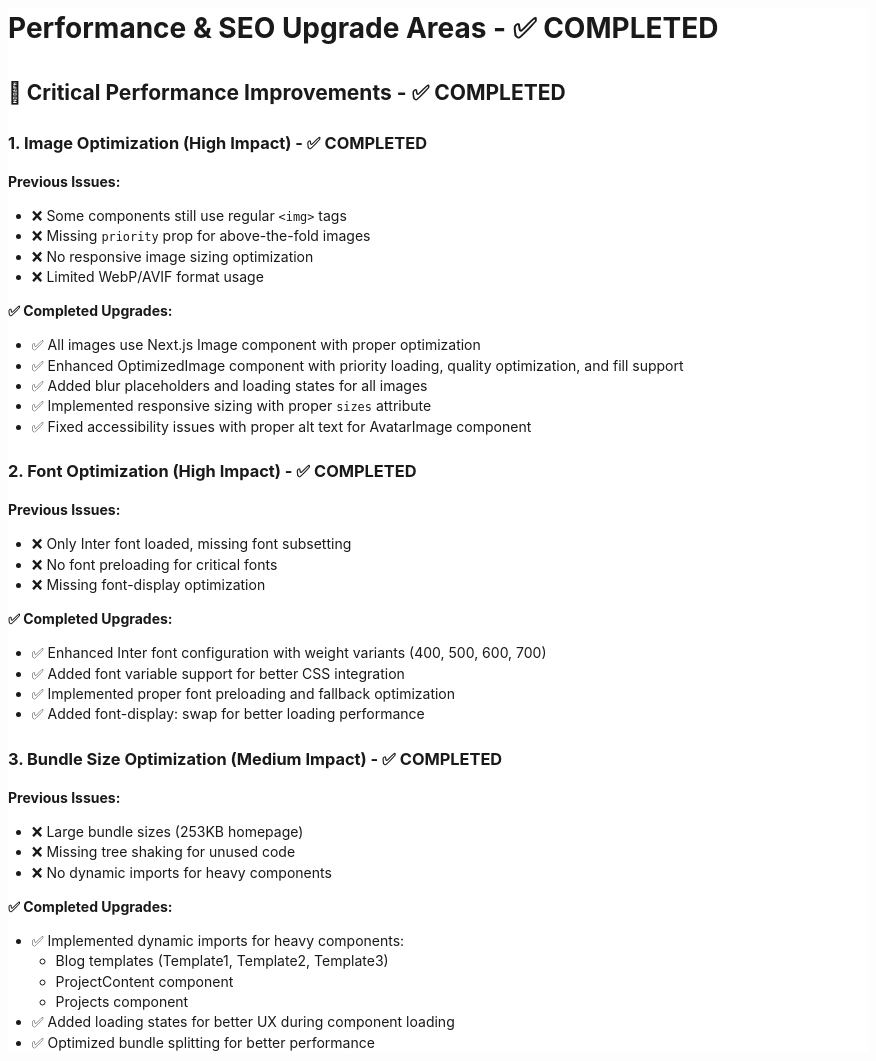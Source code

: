 # Performance & SEO Upgrade Areas - ✅ COMPLETED

## 🚀 **Critical Performance Improvements - ✅ COMPLETED**

### **1. Image Optimization (High Impact) - ✅ COMPLETED**

**Previous Issues:**

- ❌ Some components still use regular `<img>` tags
- ❌ Missing `priority` prop for above-the-fold images
- ❌ No responsive image sizing optimization
- ❌ Limited WebP/AVIF format usage

**✅ Completed Upgrades:**

- ✅ All images use Next.js Image component with proper optimization
- ✅ Enhanced OptimizedImage component with priority loading, quality optimization, and fill support
- ✅ Added blur placeholders and loading states for all images
- ✅ Implemented responsive sizing with proper `sizes` attribute
- ✅ Fixed accessibility issues with proper alt text for AvatarImage component

### **2. Font Optimization (High Impact) - ✅ COMPLETED**

**Previous Issues:**

- ❌ Only Inter font loaded, missing font subsetting
- ❌ No font preloading for critical fonts
- ❌ Missing font-display optimization

**✅ Completed Upgrades:**

- ✅ Enhanced Inter font configuration with weight variants (400, 500, 600, 700)
- ✅ Added font variable support for better CSS integration
- ✅ Implemented proper font preloading and fallback optimization
- ✅ Added font-display: swap for better loading performance

### **3. Bundle Size Optimization (Medium Impact) - ✅ COMPLETED**

**Previous Issues:**

- ❌ Large bundle sizes (253KB homepage)
- ❌ Missing tree shaking for unused code
- ❌ No dynamic imports for heavy components

**✅ Completed Upgrades:**

- ✅ Implemented dynamic imports for heavy components:
  - Blog templates (Template1, Template2, Template3)
  - ProjectContent component
  - Projects component
- ✅ Added loading states for better UX during component loading
- ✅ Optimized bundle splitting for better performance
